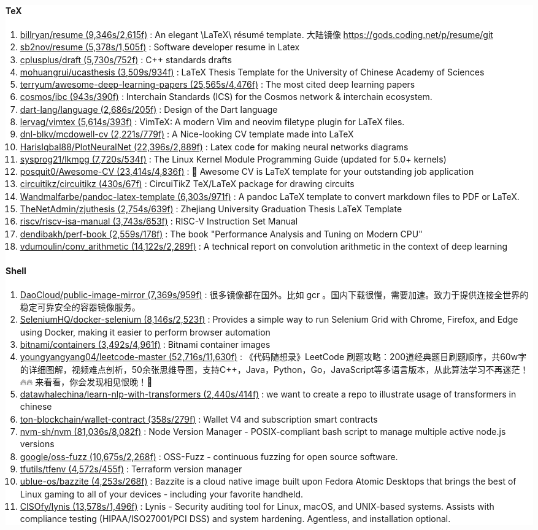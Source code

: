 #### TeX
1. [billryan/resume (9,346s/2,615f)](https://github.com/billryan/resume) : An elegant \LaTeX\ résumé template. 大陆镜像 https://gods.coding.net/p/resume/git
2. [sb2nov/resume (5,378s/1,505f)](https://github.com/sb2nov/resume) : Software developer resume in Latex
3. [cplusplus/draft (5,730s/752f)](https://github.com/cplusplus/draft) : C++ standards drafts
4. [mohuangrui/ucasthesis (3,509s/934f)](https://github.com/mohuangrui/ucasthesis) : LaTeX Thesis Template for the University of Chinese Academy of Sciences
5. [terryum/awesome-deep-learning-papers (25,565s/4,476f)](https://github.com/terryum/awesome-deep-learning-papers) : The most cited deep learning papers
6. [cosmos/ibc (943s/390f)](https://github.com/cosmos/ibc) : Interchain Standards (ICS) for the Cosmos network & interchain ecosystem.
7. [dart-lang/language (2,686s/205f)](https://github.com/dart-lang/language) : Design of the Dart language
8. [lervag/vimtex (5,614s/393f)](https://github.com/lervag/vimtex) : VimTeX: A modern Vim and neovim filetype plugin for LaTeX files.
9. [dnl-blkv/mcdowell-cv (2,221s/779f)](https://github.com/dnl-blkv/mcdowell-cv) : A Nice-looking CV template made into LaTeX
10. [HarisIqbal88/PlotNeuralNet (22,396s/2,889f)](https://github.com/HarisIqbal88/PlotNeuralNet) : Latex code for making neural networks diagrams
11. [sysprog21/lkmpg (7,720s/534f)](https://github.com/sysprog21/lkmpg) : The Linux Kernel Module Programming Guide (updated for 5.0+ kernels)
12. [posquit0/Awesome-CV (23,414s/4,836f)](https://github.com/posquit0/Awesome-CV) : 📄 Awesome CV is LaTeX template for your outstanding job application
13. [circuitikz/circuitikz (430s/67f)](https://github.com/circuitikz/circuitikz) : CircuiTikZ TeX/LaTeX package for drawing circuits
14. [Wandmalfarbe/pandoc-latex-template (6,303s/971f)](https://github.com/Wandmalfarbe/pandoc-latex-template) : A pandoc LaTeX template to convert markdown files to PDF or LaTeX.
15. [TheNetAdmin/zjuthesis (2,754s/639f)](https://github.com/TheNetAdmin/zjuthesis) : Zhejiang University Graduation Thesis LaTeX Template
16. [riscv/riscv-isa-manual (3,743s/653f)](https://github.com/riscv/riscv-isa-manual) : RISC-V Instruction Set Manual
17. [dendibakh/perf-book (2,559s/178f)](https://github.com/dendibakh/perf-book) : The book "Performance Analysis and Tuning on Modern CPU"
18. [vdumoulin/conv_arithmetic (14,122s/2,289f)](https://github.com/vdumoulin/conv_arithmetic) : A technical report on convolution arithmetic in the context of deep learning

#### Shell
1. [DaoCloud/public-image-mirror (7,369s/959f)](https://github.com/DaoCloud/public-image-mirror) : 很多镜像都在国外。比如 gcr 。国内下载很慢，需要加速。致力于提供连接全世界的稳定可靠安全的容器镜像服务。
2. [SeleniumHQ/docker-selenium (8,146s/2,523f)](https://github.com/SeleniumHQ/docker-selenium) : Provides a simple way to run Selenium Grid with Chrome, Firefox, and Edge using Docker, making it easier to perform browser automation
3. [bitnami/containers (3,492s/4,961f)](https://github.com/bitnami/containers) : Bitnami container images
4. [youngyangyang04/leetcode-master (52,716s/11,630f)](https://github.com/youngyangyang04/leetcode-master) : 《代码随想录》LeetCode 刷题攻略：200道经典题目刷题顺序，共60w字的详细图解，视频难点剖析，50余张思维导图，支持C++，Java，Python，Go，JavaScript等多语言版本，从此算法学习不再迷茫！🔥🔥 来看看，你会发现相见恨晚！🚀
5. [datawhalechina/learn-nlp-with-transformers (2,440s/414f)](https://github.com/datawhalechina/learn-nlp-with-transformers) : we want to create a repo to illustrate usage of transformers in chinese
6. [ton-blockchain/wallet-contract (358s/279f)](https://github.com/ton-blockchain/wallet-contract) : Wallet V4 and subscription smart contracts
7. [nvm-sh/nvm (81,036s/8,082f)](https://github.com/nvm-sh/nvm) : Node Version Manager - POSIX-compliant bash script to manage multiple active node.js versions
8. [google/oss-fuzz (10,675s/2,268f)](https://github.com/google/oss-fuzz) : OSS-Fuzz - continuous fuzzing for open source software.
9. [tfutils/tfenv (4,572s/455f)](https://github.com/tfutils/tfenv) : Terraform version manager
10. [ublue-os/bazzite (4,253s/268f)](https://github.com/ublue-os/bazzite) : Bazzite is a cloud native image built upon Fedora Atomic Desktops that brings the best of Linux gaming to all of your devices - including your favorite handheld.
11. [CISOfy/lynis (13,578s/1,496f)](https://github.com/CISOfy/lynis) : Lynis - Security auditing tool for Linux, macOS, and UNIX-based systems. Assists with compliance testing (HIPAA/ISO27001/PCI DSS) and system hardening. Agentless, and installation optional.